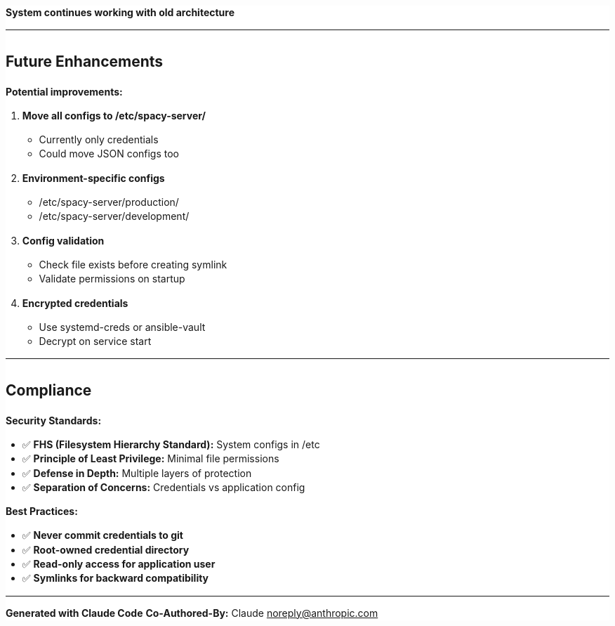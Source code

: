 **System continues working with old architecture**

---

## Future Enhancements

**Potential improvements:**

1. **Move all configs to /etc/spacy-server/**
   - Currently only credentials
   - Could move JSON configs too

2. **Environment-specific configs**
   - /etc/spacy-server/production/
   - /etc/spacy-server/development/

3. **Config validation**
   - Check file exists before creating symlink
   - Validate permissions on startup

4. **Encrypted credentials**
   - Use systemd-creds or ansible-vault
   - Decrypt on service start

---

## Compliance

**Security Standards:**

- ✅ **FHS (Filesystem Hierarchy Standard):** System configs in /etc
- ✅ **Principle of Least Privilege:** Minimal file permissions
- ✅ **Defense in Depth:** Multiple layers of protection
- ✅ **Separation of Concerns:** Credentials vs application config

**Best Practices:**

- ✅ **Never commit credentials to git**
- ✅ **Root-owned credential directory**
- ✅ **Read-only access for application user**
- ✅ **Symlinks for backward compatibility**

---

**Generated with Claude Code**
**Co-Authored-By:** Claude <noreply@anthropic.com>
